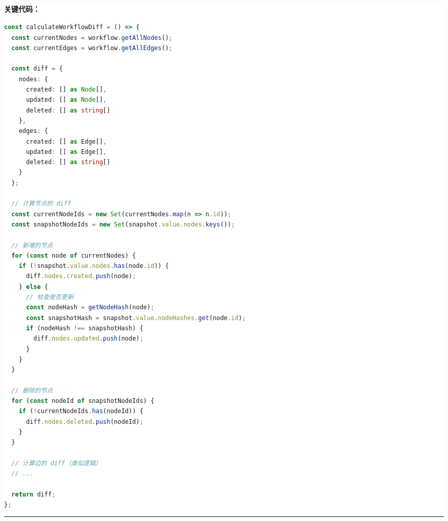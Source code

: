 **关键代码：**
```typescript
const calculateWorkflowDiff = () => {
  const currentNodes = workflow.getAllNodes();
  const currentEdges = workflow.getAllEdges();

  const diff = {
    nodes: {
      created: [] as Node[],
      updated: [] as Node[],
      deleted: [] as string[]
    },
    edges: {
      created: [] as Edge[],
      updated: [] as Edge[],
      deleted: [] as string[]
    }
  };

  // 计算节点的 diff
  const currentNodeIds = new Set(currentNodes.map(n => n.id));
  const snapshotNodeIds = new Set(snapshot.value.nodes.keys());

  // 新增的节点
  for (const node of currentNodes) {
    if (!snapshot.value.nodes.has(node.id)) {
      diff.nodes.created.push(node);
    } else {
      // 检查是否更新
      const nodeHash = getNodeHash(node);
      const snapshotHash = snapshot.value.nodeHashes.get(node.id);
      if (nodeHash !== snapshotHash) {
        diff.nodes.updated.push(node);
      }
    }
  }

  // 删除的节点
  for (const nodeId of snapshotNodeIds) {
    if (!currentNodeIds.has(nodeId)) {
      diff.nodes.deleted.push(nodeId);
    }
  }

  // 计算边的 diff（类似逻辑）
  // ...

  return diff;
};
```

---
